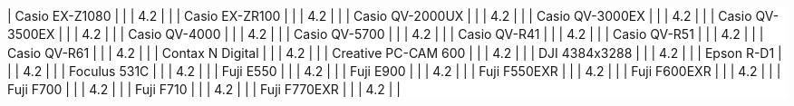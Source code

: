 | Casio EX-Z1080                                        |                       |                                                                                                                                                                    | 4.2            |       |
| Casio EX-ZR100                                        |                       |                                                                                                                                                                    | 4.2            |       |
| Casio QV-2000UX                                       |                       |                                                                                                                                                                    | 4.2            |       |
| Casio QV-3000EX                                       |                       |                                                                                                                                                                    | 4.2            |       |
| Casio QV-3500EX                                       |                       |                                                                                                                                                                    | 4.2            |       |
| Casio QV-4000                                         |                       |                                                                                                                                                                    | 4.2            |       |
| Casio QV-5700                                         |                       |                                                                                                                                                                    | 4.2            |       |
| Casio QV-R41                                          |                       |                                                                                                                                                                    | 4.2            |       |
| Casio QV-R51                                          |                       |                                                                                                                                                                    | 4.2            |       |
| Casio QV-R61                                          |                       |                                                                                                                                                                    | 4.2            |       |
| Contax N Digital                                      |                       |                                                                                                                                                                    | 4.2            |       |
| Creative PC-CAM 600                                   |                       |                                                                                                                                                                    | 4.2            |       |
| DJI 4384x3288                                         |                       |                                                                                                                                                                    | 4.2            |       |
| Epson R-D1                                            |                       |                                                                                                                                                                    | 4.2            |       |
| Foculus 531C                                          |                       |                                                                                                                                                                    | 4.2            |       |
| Fuji E550                                             |                       |                                                                                                                                                                    | 4.2            |       |
| Fuji E900                                             |                       |                                                                                                                                                                    | 4.2            |       |
| Fuji F550EXR                                          |                       |                                                                                                                                                                    | 4.2            |       |
| Fuji F600EXR                                          |                       |                                                                                                                                                                    | 4.2            |       |
| Fuji F700                                             |                       |                                                                                                                                                                    | 4.2            |       |
| Fuji F710                                             |                       |                                                                                                                                                                    | 4.2            |       |
| Fuji F770EXR                                          |                       |                                                                                                                                                                    | 4.2            |       |